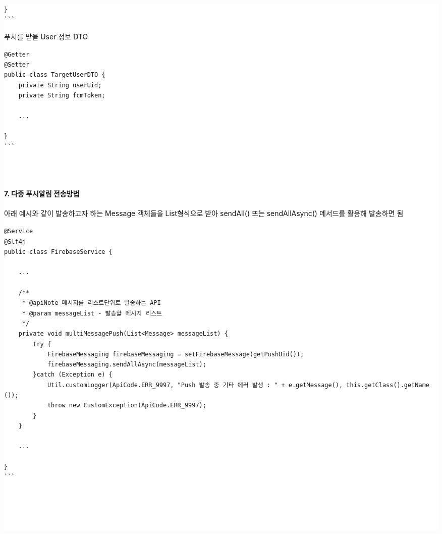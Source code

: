     }
    ```

푸시를 받을 User 정보 DTO
>   ```java
    @Getter
    @Setter
    public class TargetUserDTO {
        private String userUid;
        private String fcmToken;

        ...

    }
    ```
<br/><br/>

#### 7. 다중 푸시알림 전송방법
아래 예시와 같이 발송하고자 하는 Message 객체들을 List형식으로 받아 sendAll() 또는 sendAllAsync() 메서드를 활용해 발송하면 됨

>   ```java
    @Service
    @Slf4j
    public class FirebaseService {

        ...

        /**
         * @apiNote 메시지를 리스트단위로 발송하는 API
         * @param messageList - 발송할 메시지 리스트
         */
        private void multiMessagePush(List<Message> messageList) {
            try {
                FirebaseMessaging firebaseMessaging = setFirebaseMessage(getPushUid());
                firebaseMessaging.sendAllAsync(messageList);
            }catch (Exception e) {
                Util.customLogger(ApiCode.ERR_9997, "Push 발송 중 기타 에러 발생 : " + e.getMessage(), this.getClass().getName());
                throw new CustomException(ApiCode.ERR_9997);
            }
        }

        ...

    }
    ```
<br/><br/><br/><br/>


